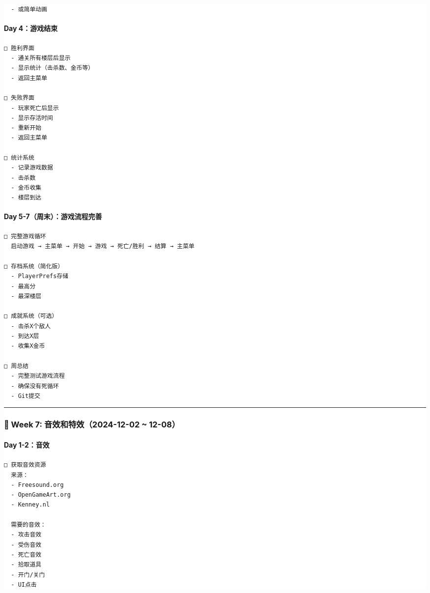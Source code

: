 ```
  - 或简单动画
```

#### Day 4：游戏结束
```
□ 胜利界面
  - 通关所有楼层后显示
  - 显示统计（击杀数、金币等）
  - 返回主菜单

□ 失败界面
  - 玩家死亡后显示
  - 显示存活时间
  - 重新开始
  - 返回主菜单

□ 统计系统
  - 记录游戏数据
  - 击杀数
  - 金币收集
  - 楼层到达
```

#### Day 5-7（周末）：游戏流程完善
```
□ 完整游戏循环
  启动游戏 → 主菜单 → 开始 → 游戏 → 死亡/胜利 → 结算 → 主菜单

□ 存档系统（简化版）
  - PlayerPrefs存储
  - 最高分
  - 最深楼层

□ 成就系统（可选）
  - 击杀X个敌人
  - 到达X层
  - 收集X金币

□ 周总结
  - 完整测试游戏流程
  - 确保没有死循环
  - Git提交
```

---

### 📅 Week 7: 音效和特效（2024-12-02 ~ 12-08）

#### Day 1-2：音效
```
□ 获取音效资源
  来源：
  - Freesound.org
  - OpenGameArt.org
  - Kenney.nl

  需要的音效：
  - 攻击音效
  - 受伤音效
  - 死亡音效
  - 拾取道具
  - 开门/关门
  - UI点击

```
